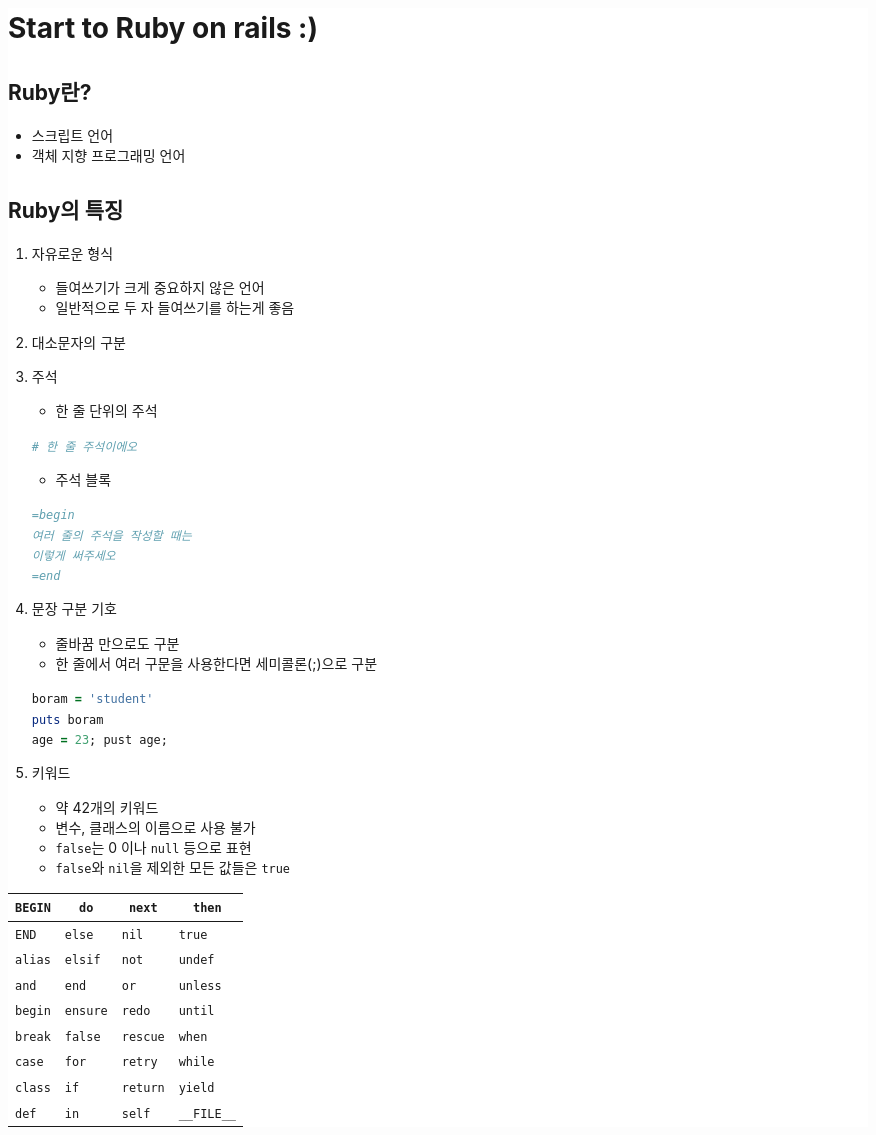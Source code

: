 # Start to Ruby on rails :)

## Ruby란?

- 스크립트 언어
- 객체 지향 프로그래밍 언어

## Ruby의 특징

1. 자유로운 형식

   - 들여쓰기가 크게 중요하지 않은 언어
   - 일반적으로 두 자 들여쓰기를 하는게 좋음

2. 대소문자의 구분

3. 주석

   - 한 줄 단위의 주석

   ``` ruby
   # 한 줄 주석이에오
   ```

   - 주석 블록

   ```ruby
   =begin
   여러 줄의 주석을 작성할 때는
   이렇게 써주세오
   =end
   ```

4. 문장 구분 기호

   - 줄바꿈 만으로도 구분
   - 한 줄에서 여러 구문을 사용한다면 세미콜론(;)으로 구분

   ```ruby
   boram = 'student'
   puts boram
   age = 23; pust age;
   ```

5. 키워드

   - 약 42개의 키워드
   - 변수, 클래스의 이름으로 사용 불가
   -  `false`는 0 이나 `null` 등으로 표현
   - `false`와 `nil`을 제외한 모든 값들은 `true`

   

| `BEGIN`  | `do`     | `next`     | `then`     |
| -------- | -------- | ---------- | ---------- |
| `END`    | `else`   | `nil`      | `true`     |
| `alias`  | `elsif`  | `not`      | `undef`    |
| `and`    | `end`    | `or`       | `unless`   |
| `begin`  | `ensure` | `redo`     | `until`    |
| `break`  | `false`  | `rescue`   | `when`     |
| `case`   | `for`    | `retry`    | `while`    |
| `class`  | `if`     | `return`   | `yield`    |
| `def`    | `in`     | `self`     | `__FILE__` |